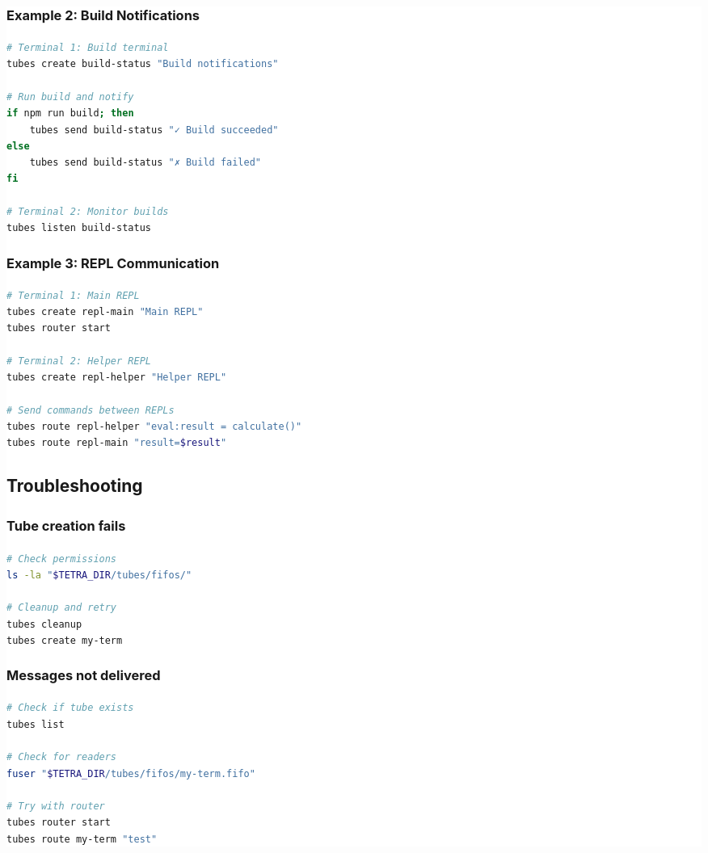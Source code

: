 ### Example 2: Build Notifications

```bash
# Terminal 1: Build terminal
tubes create build-status "Build notifications"

# Run build and notify
if npm run build; then
    tubes send build-status "✓ Build succeeded"
else
    tubes send build-status "✗ Build failed"
fi

# Terminal 2: Monitor builds
tubes listen build-status
```

### Example 3: REPL Communication

```bash
# Terminal 1: Main REPL
tubes create repl-main "Main REPL"
tubes router start

# Terminal 2: Helper REPL
tubes create repl-helper "Helper REPL"

# Send commands between REPLs
tubes route repl-helper "eval:result = calculate()"
tubes route repl-main "result=$result"
```

## Troubleshooting

### Tube creation fails

```bash
# Check permissions
ls -la "$TETRA_DIR/tubes/fifos/"

# Cleanup and retry
tubes cleanup
tubes create my-term
```

### Messages not delivered

```bash
# Check if tube exists
tubes list

# Check for readers
fuser "$TETRA_DIR/tubes/fifos/my-term.fifo"

# Try with router
tubes router start
tubes route my-term "test"
```
